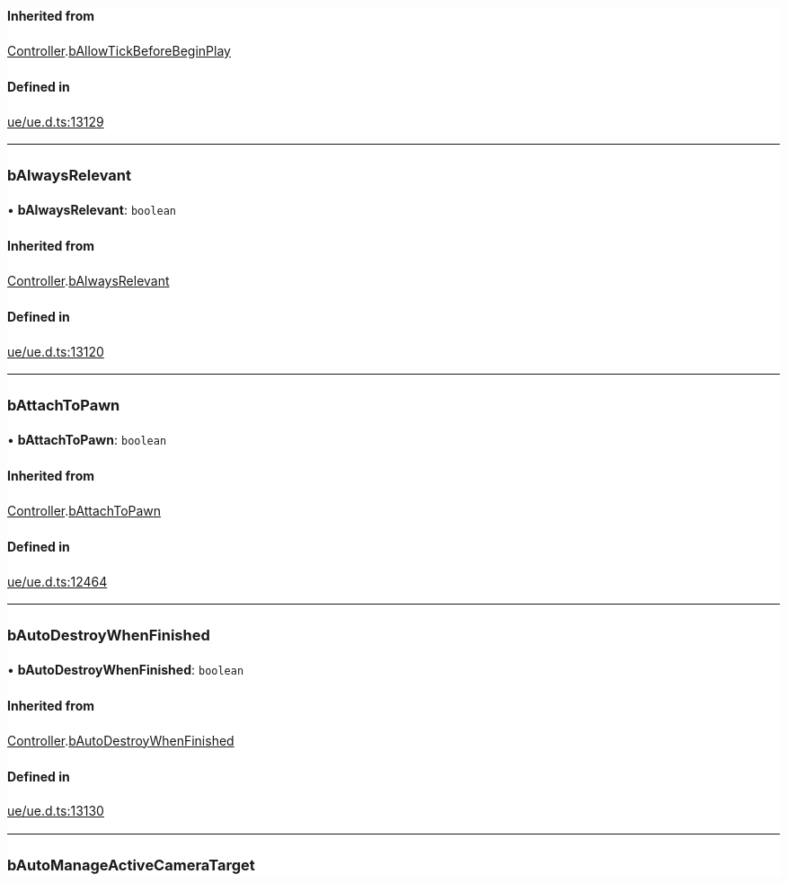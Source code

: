#### Inherited from

[Controller](ue_ue.Controller.md).[bAllowTickBeforeBeginPlay](ue_ue.Controller.md#ballowtickbeforebeginplay)

#### Defined in

[ue/ue.d.ts:13129](https://github.com/YugMetaverse/yug_typings/blob/b7d9b19/ue/ue.d.ts#L13129)

___

### bAlwaysRelevant

• **bAlwaysRelevant**: `boolean`

#### Inherited from

[Controller](ue_ue.Controller.md).[bAlwaysRelevant](ue_ue.Controller.md#balwaysrelevant)

#### Defined in

[ue/ue.d.ts:13120](https://github.com/YugMetaverse/yug_typings/blob/b7d9b19/ue/ue.d.ts#L13120)

___

### bAttachToPawn

• **bAttachToPawn**: `boolean`

#### Inherited from

[Controller](ue_ue.Controller.md).[bAttachToPawn](ue_ue.Controller.md#battachtopawn)

#### Defined in

[ue/ue.d.ts:12464](https://github.com/YugMetaverse/yug_typings/blob/b7d9b19/ue/ue.d.ts#L12464)

___

### bAutoDestroyWhenFinished

• **bAutoDestroyWhenFinished**: `boolean`

#### Inherited from

[Controller](ue_ue.Controller.md).[bAutoDestroyWhenFinished](ue_ue.Controller.md#bautodestroywhenfinished)

#### Defined in

[ue/ue.d.ts:13130](https://github.com/YugMetaverse/yug_typings/blob/b7d9b19/ue/ue.d.ts#L13130)

___

### bAutoManageActiveCameraTarget
